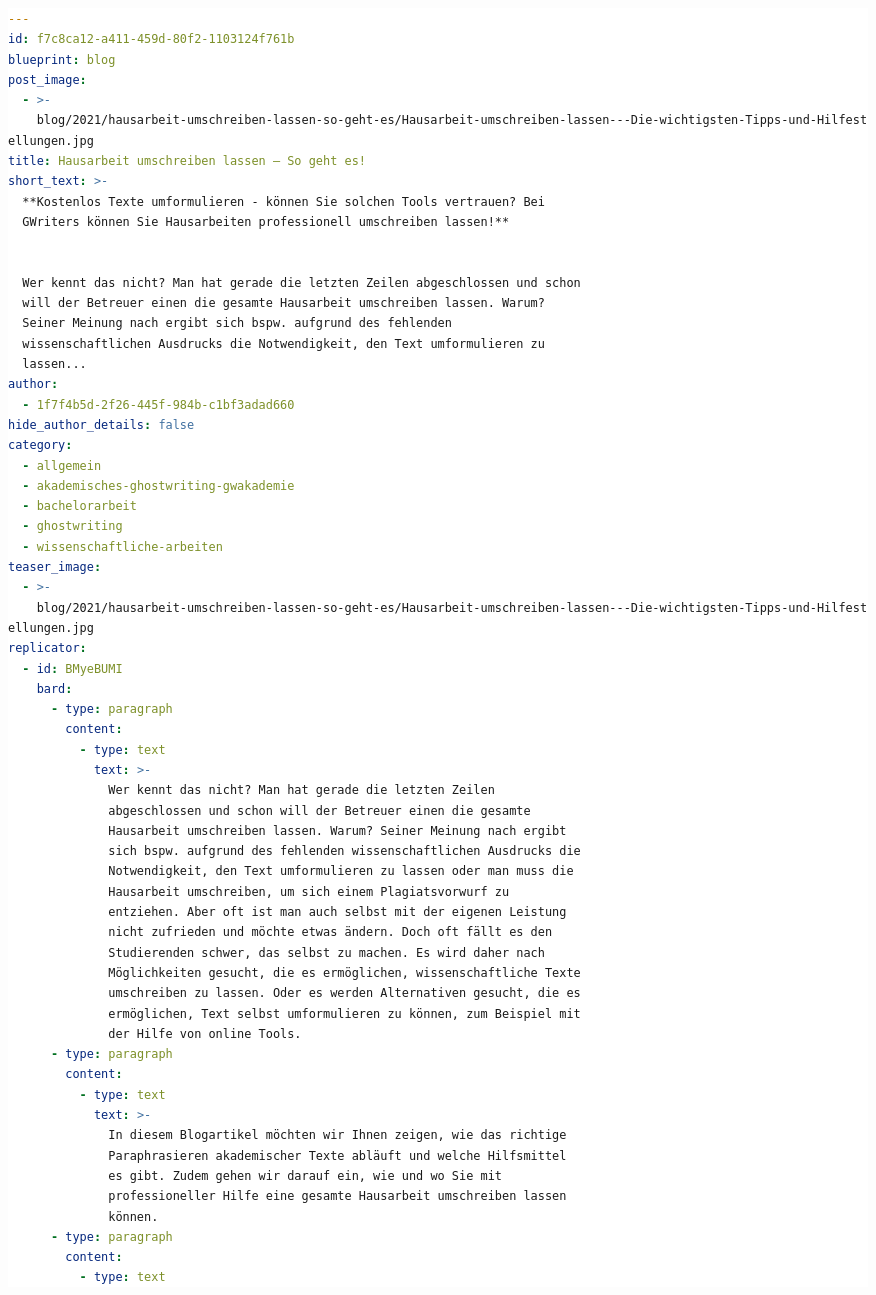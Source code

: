 ```yaml
---
id: f7c8ca12-a411-459d-80f2-1103124f761b
blueprint: blog
post_image:
  - >-
    blog/2021/hausarbeit-umschreiben-lassen-so-geht-es/Hausarbeit-umschreiben-lassen---Die-wichtigsten-Tipps-und-Hilfestellungen.jpg
title: Hausarbeit umschreiben lassen – So geht es!
short_text: >-
  **Kostenlos Texte umformulieren - können Sie solchen Tools vertrauen? Bei
  GWriters können Sie Hausarbeiten professionell umschreiben lassen!**


  Wer kennt das nicht? Man hat gerade die letzten Zeilen abgeschlossen und schon
  will der Betreuer einen die gesamte Hausarbeit umschreiben lassen. Warum?
  Seiner Meinung nach ergibt sich bspw. aufgrund des fehlenden
  wissenschaftlichen Ausdrucks die Notwendigkeit, den Text umformulieren zu
  lassen...
author:
  - 1f7f4b5d-2f26-445f-984b-c1bf3adad660
hide_author_details: false
category:
  - allgemein
  - akademisches-ghostwriting-gwakademie
  - bachelorarbeit
  - ghostwriting
  - wissenschaftliche-arbeiten
teaser_image:
  - >-
    blog/2021/hausarbeit-umschreiben-lassen-so-geht-es/Hausarbeit-umschreiben-lassen---Die-wichtigsten-Tipps-und-Hilfestellungen.jpg
replicator:
  - id: BMyeBUMI
    bard:
      - type: paragraph
        content:
          - type: text
            text: >-
              Wer kennt das nicht? Man hat gerade die letzten Zeilen
              abgeschlossen und schon will der Betreuer einen die gesamte
              Hausarbeit umschreiben lassen. Warum? Seiner Meinung nach ergibt
              sich bspw. aufgrund des fehlenden wissenschaftlichen Ausdrucks die
              Notwendigkeit, den Text umformulieren zu lassen oder man muss die
              Hausarbeit umschreiben, um sich einem Plagiatsvorwurf zu
              entziehen. Aber oft ist man auch selbst mit der eigenen Leistung
              nicht zufrieden und möchte etwas ändern. Doch oft fällt es den
              Studierenden schwer, das selbst zu machen. Es wird daher nach
              Möglichkeiten gesucht, die es ermöglichen, wissenschaftliche Texte
              umschreiben zu lassen. Oder es werden Alternativen gesucht, die es
              ermöglichen, Text selbst umformulieren zu können, zum Beispiel mit
              der Hilfe von online Tools.
      - type: paragraph
        content:
          - type: text
            text: >-
              In diesem Blogartikel möchten wir Ihnen zeigen, wie das richtige
              Paraphrasieren akademischer Texte abläuft und welche Hilfsmittel
              es gibt. Zudem gehen wir darauf ein, wie und wo Sie mit
              professioneller Hilfe eine gesamte Hausarbeit umschreiben lassen
              können.
      - type: paragraph
        content:
          - type: text
```